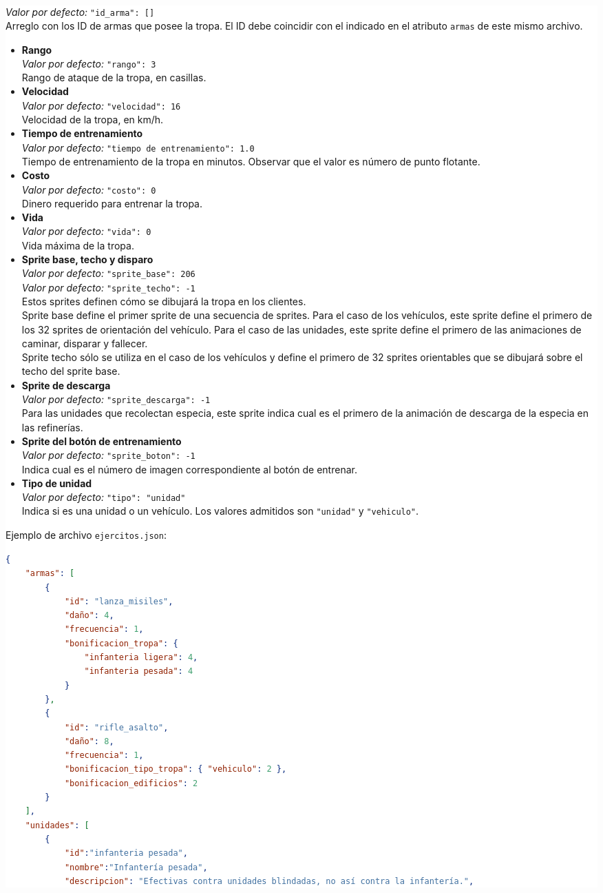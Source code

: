 *Valor por defecto:* `"id_arma": []`  
Arreglo con los ID de armas que posee la tropa. El ID debe coincidir con el indicado
en el atributo `armas` de este mismo archivo.
- **Rango**  
*Valor por defecto:* `"rango": 3`  
Rango de ataque de la tropa, en casillas.
- **Velocidad**  
*Valor por defecto:* `"velocidad": 16`  
Velocidad de la tropa, en km/h.
- **Tiempo de entrenamiento**  
*Valor por defecto:* `"tiempo de entrenamiento": 1.0`  
Tiempo de entrenamiento de la tropa en minutos. Observar que el valor es número de punto flotante.
- **Costo**  
*Valor por defecto:* `"costo": 0`  
Dinero requerido para entrenar la tropa.
- **Vida**  
*Valor por defecto:* `"vida": 0`  
Vida máxima de la tropa.
- **Sprite base, techo y disparo**  
*Valor por defecto:* `"sprite_base": 206`  
*Valor por defecto:* `"sprite_techo": -1`  
Estos sprites definen cómo se dibujará la tropa en los clientes.  
Sprite base define el primer sprite de una secuencia de sprites. Para el caso de los vehículos, este sprite define el primero de los 32 sprites de orientación del vehículo. Para el caso de las unidades, este sprite define el primero de las animaciones de caminar, disparar y fallecer.  
Sprite techo sólo se utiliza en el caso de los vehículos y define el primero de 32 sprites orientables que se dibujará sobre el techo del sprite base.
- **Sprite de descarga**  
*Valor por defecto:* `"sprite_descarga": -1`  
Para las unidades que recolectan especia, este sprite indica cual es el primero de la animación de descarga de la especia en las refinerías.
- **Sprite del botón de entrenamiento**  
*Valor por defecto:* `"sprite_boton": -1`  
Indica cual es el número de imagen correspondiente al botón de entrenar.
- **Tipo de unidad**  
*Valor por defecto:* `"tipo": "unidad"`  
Indica si es una unidad o un vehículo. Los valores admitidos son `"unidad"` y `"vehiculo"`.

Ejemplo de archivo `ejercitos.json`:

```json
{
    "armas": [
        {
            "id": "lanza_misiles",
            "daño": 4,
            "frecuencia": 1,
            "bonificacion_tropa": {
                "infanteria ligera": 4,
                "infanteria pesada": 4
            }
        },
        {
            "id": "rifle_asalto",
            "daño": 8,
            "frecuencia": 1,
            "bonificacion_tipo_tropa": { "vehiculo": 2 },
            "bonificacion_edificios": 2
        }
    ],
    "unidades": [
        {
            "id":"infanteria pesada",
            "nombre":"Infantería pesada",
            "descripcion": "Efectivas contra unidades blindadas, no así contra la infantería.",
```